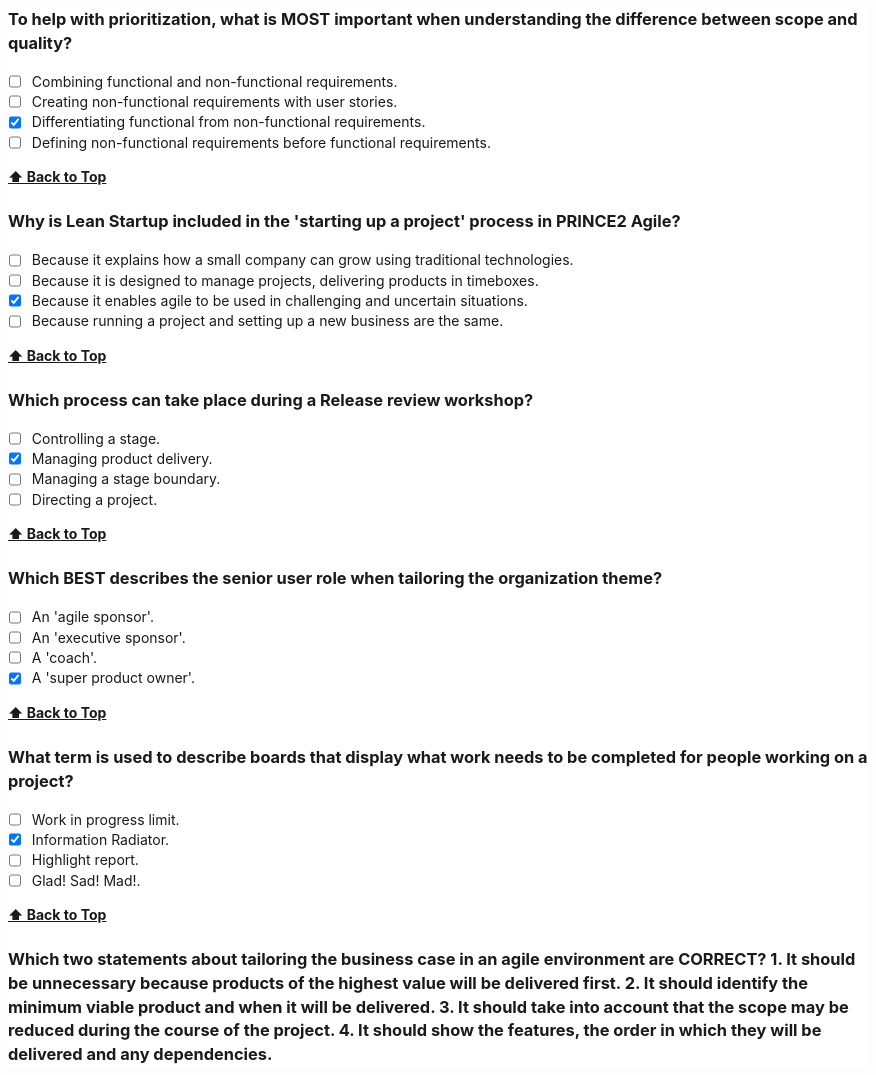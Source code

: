 ### To help with prioritization, what is MOST important when understanding the difference between scope and quality?

- [ ] Combining functional and non-functional requirements.
- [ ] Creating non-functional requirements with user stories.
- [x] Differentiating functional from non-functional requirements.
- [ ] Defining non-functional requirements before functional requirements.

**[⬆ Back to Top](#table-of-contents)**

### Why is Lean Startup included in the 'starting up a project' process in PRINCE2 Agile?

- [ ] Because it explains how a small company can grow using traditional technologies.
- [ ] Because it is designed to manage projects, delivering products in timeboxes.
- [x] Because it enables agile to be used in challenging and uncertain situations.
- [ ] Because running a project and setting up a new business are the same.

**[⬆ Back to Top](#table-of-contents)**

### Which process can take place during a Release review workshop?

- [ ] Controlling a stage.
- [x] Managing product delivery.
- [ ] Managing a stage boundary.
- [ ] Directing a project.

**[⬆ Back to Top](#table-of-contents)**

### Which BEST describes the senior user role when tailoring the organization theme?

- [ ] An 'agile sponsor'.
- [ ] An 'executive sponsor'.
- [ ] A 'coach'.
- [x] A 'super product owner'.

**[⬆ Back to Top](#table-of-contents)**

### What term is used to describe boards that display what work needs to be completed for people working on a project?

- [ ] Work in progress limit.
- [x] Information Radiator.
- [ ] Highlight report.
- [ ] Glad! Sad! Mad!.

**[⬆ Back to Top](#table-of-contents)**

### Which two statements about tailoring the business case in an agile environment are CORRECT? 1. It should be unnecessary because products of the highest value will be delivered first. 2. It should identify the minimum viable product and when it will be delivered. 3. It should take into account that the scope may be reduced during the course of the project. 4. It should show the features, the order in which they will be delivered and any dependencies.
